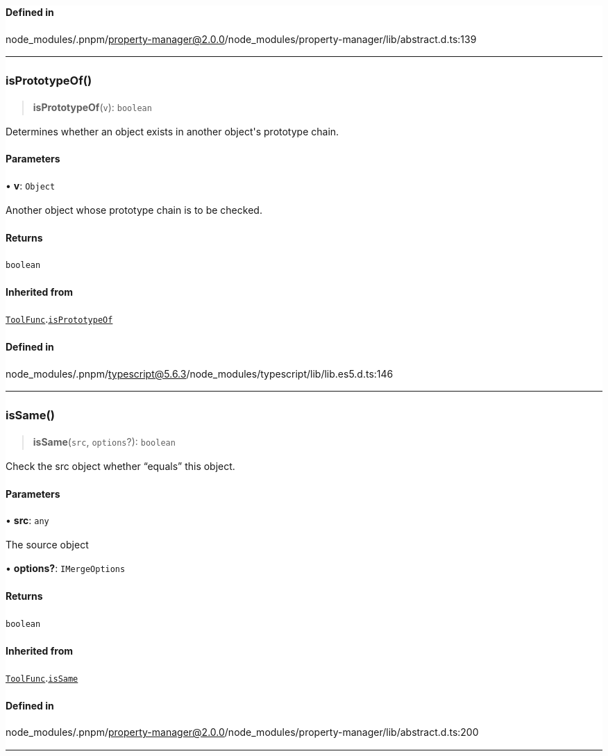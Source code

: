 #### Defined in

node\_modules/.pnpm/property-manager@2.0.0/node\_modules/property-manager/lib/abstract.d.ts:139

***

### isPrototypeOf()

> **isPrototypeOf**(`v`): `boolean`

Determines whether an object exists in another object's prototype chain.

#### Parameters

• **v**: `Object`

Another object whose prototype chain is to be checked.

#### Returns

`boolean`

#### Inherited from

[`ToolFunc`](ToolFunc.md).[`isPrototypeOf`](ToolFunc.md#isprototypeof)

#### Defined in

node\_modules/.pnpm/typescript@5.6.3/node\_modules/typescript/lib/lib.es5.d.ts:146

***

### isSame()

> **isSame**(`src`, `options`?): `boolean`

Check the src object whether “equals” this object.

#### Parameters

• **src**: `any`

The source object

• **options?**: `IMergeOptions`

#### Returns

`boolean`

#### Inherited from

[`ToolFunc`](ToolFunc.md).[`isSame`](ToolFunc.md#issame)

#### Defined in

node\_modules/.pnpm/property-manager@2.0.0/node\_modules/property-manager/lib/abstract.d.ts:200

***
